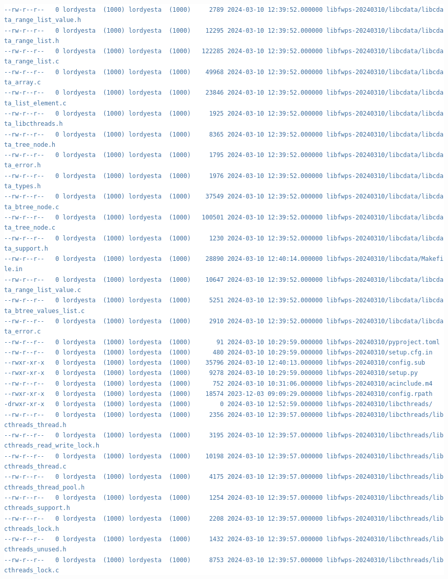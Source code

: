 ```diff
--rw-r--r--   0 lordyesta  (1000) lordyesta  (1000)     2789 2024-03-10 12:39:52.000000 libfwps-20240310/libcdata/libcdata_range_list_value.h
--rw-r--r--   0 lordyesta  (1000) lordyesta  (1000)    12295 2024-03-10 12:39:52.000000 libfwps-20240310/libcdata/libcdata_range_list.h
--rw-r--r--   0 lordyesta  (1000) lordyesta  (1000)   122285 2024-03-10 12:39:52.000000 libfwps-20240310/libcdata/libcdata_range_list.c
--rw-r--r--   0 lordyesta  (1000) lordyesta  (1000)    49968 2024-03-10 12:39:52.000000 libfwps-20240310/libcdata/libcdata_array.c
--rw-r--r--   0 lordyesta  (1000) lordyesta  (1000)    23846 2024-03-10 12:39:52.000000 libfwps-20240310/libcdata/libcdata_list_element.c
--rw-r--r--   0 lordyesta  (1000) lordyesta  (1000)     1925 2024-03-10 12:39:52.000000 libfwps-20240310/libcdata/libcdata_libcthreads.h
--rw-r--r--   0 lordyesta  (1000) lordyesta  (1000)     8365 2024-03-10 12:39:52.000000 libfwps-20240310/libcdata/libcdata_tree_node.h
--rw-r--r--   0 lordyesta  (1000) lordyesta  (1000)     1795 2024-03-10 12:39:52.000000 libfwps-20240310/libcdata/libcdata_error.h
--rw-r--r--   0 lordyesta  (1000) lordyesta  (1000)     1976 2024-03-10 12:39:52.000000 libfwps-20240310/libcdata/libcdata_types.h
--rw-r--r--   0 lordyesta  (1000) lordyesta  (1000)    37549 2024-03-10 12:39:52.000000 libfwps-20240310/libcdata/libcdata_btree_node.c
--rw-r--r--   0 lordyesta  (1000) lordyesta  (1000)   100501 2024-03-10 12:39:52.000000 libfwps-20240310/libcdata/libcdata_tree_node.c
--rw-r--r--   0 lordyesta  (1000) lordyesta  (1000)     1230 2024-03-10 12:39:52.000000 libfwps-20240310/libcdata/libcdata_support.h
--rw-r--r--   0 lordyesta  (1000) lordyesta  (1000)    28890 2024-03-10 12:40:14.000000 libfwps-20240310/libcdata/Makefile.in
--rw-r--r--   0 lordyesta  (1000) lordyesta  (1000)    10647 2024-03-10 12:39:52.000000 libfwps-20240310/libcdata/libcdata_range_list_value.c
--rw-r--r--   0 lordyesta  (1000) lordyesta  (1000)     5251 2024-03-10 12:39:52.000000 libfwps-20240310/libcdata/libcdata_btree_values_list.c
--rw-r--r--   0 lordyesta  (1000) lordyesta  (1000)     2910 2024-03-10 12:39:52.000000 libfwps-20240310/libcdata/libcdata_error.c
--rw-r--r--   0 lordyesta  (1000) lordyesta  (1000)       91 2024-03-10 10:29:59.000000 libfwps-20240310/pyproject.toml
--rw-r--r--   0 lordyesta  (1000) lordyesta  (1000)      480 2024-03-10 10:29:59.000000 libfwps-20240310/setup.cfg.in
--rwxr-xr-x   0 lordyesta  (1000) lordyesta  (1000)    35796 2024-03-10 12:40:13.000000 libfwps-20240310/config.sub
--rwxr-xr-x   0 lordyesta  (1000) lordyesta  (1000)     9278 2024-03-10 10:29:59.000000 libfwps-20240310/setup.py
--rw-r--r--   0 lordyesta  (1000) lordyesta  (1000)      752 2024-03-10 10:31:06.000000 libfwps-20240310/acinclude.m4
--rwxr-xr-x   0 lordyesta  (1000) lordyesta  (1000)    18574 2023-12-03 09:09:29.000000 libfwps-20240310/config.rpath
-drwxr-xr-x   0 lordyesta  (1000) lordyesta  (1000)        0 2024-03-10 12:52:59.000000 libfwps-20240310/libcthreads/
--rw-r--r--   0 lordyesta  (1000) lordyesta  (1000)     2356 2024-03-10 12:39:57.000000 libfwps-20240310/libcthreads/libcthreads_thread.h
--rw-r--r--   0 lordyesta  (1000) lordyesta  (1000)     3195 2024-03-10 12:39:57.000000 libfwps-20240310/libcthreads/libcthreads_read_write_lock.h
--rw-r--r--   0 lordyesta  (1000) lordyesta  (1000)    10198 2024-03-10 12:39:57.000000 libfwps-20240310/libcthreads/libcthreads_thread.c
--rw-r--r--   0 lordyesta  (1000) lordyesta  (1000)     4175 2024-03-10 12:39:57.000000 libfwps-20240310/libcthreads/libcthreads_thread_pool.h
--rw-r--r--   0 lordyesta  (1000) lordyesta  (1000)     1254 2024-03-10 12:39:57.000000 libfwps-20240310/libcthreads/libcthreads_support.h
--rw-r--r--   0 lordyesta  (1000) lordyesta  (1000)     2208 2024-03-10 12:39:57.000000 libfwps-20240310/libcthreads/libcthreads_lock.h
--rw-r--r--   0 lordyesta  (1000) lordyesta  (1000)     1432 2024-03-10 12:39:57.000000 libfwps-20240310/libcthreads/libcthreads_unused.h
--rw-r--r--   0 lordyesta  (1000) lordyesta  (1000)     8753 2024-03-10 12:39:57.000000 libfwps-20240310/libcthreads/libcthreads_lock.c
```